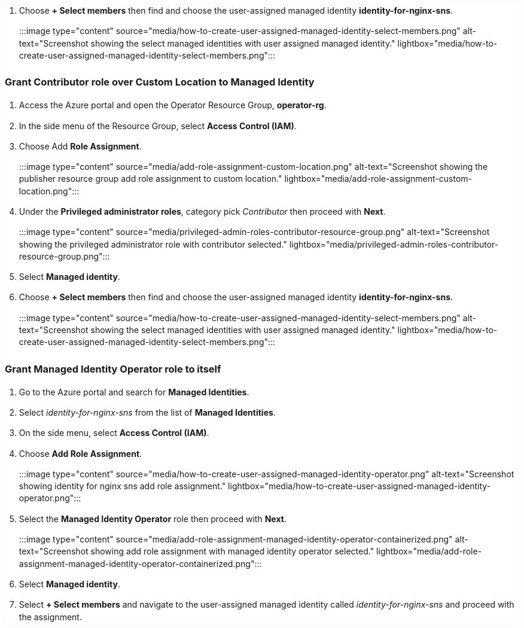 1. Choose **+ Select members** then find and choose the user-assigned managed identity **identity-for-nginx-sns**.

   :::image type="content" source="media/how-to-create-user-assigned-managed-identity-select-members.png" alt-text="Screenshot showing the select managed identities with user assigned managed identity." lightbox="media/how-to-create-user-assigned-managed-identity-select-members.png":::

### Grant Contributor role over Custom Location to Managed Identity

1. Access the Azure portal and open the Operator Resource Group, **operator-rg**.

1. In the side menu of the Resource Group, select **Access Control (IAM)**.

1. Choose Add **Role Assignment**.

   :::image type="content" source="media/add-role-assignment-custom-location.png" alt-text="Screenshot showing the publisher resource group add role assignment to custom location." lightbox="media/add-role-assignment-custom-location.png":::

1. Under the **Privileged administrator roles**, category pick _Contributor_ then proceed with **Next**.

   :::image type="content" source="media/privileged-admin-roles-contributor-resource-group.png" alt-text="Screenshot showing the privileged administrator role with contributor selected." lightbox="media/privileged-admin-roles-contributor-resource-group.png":::

1. Select **Managed identity**.

1. Choose **+ Select members** then find and choose the user-assigned managed identity **identity-for-nginx-sns**.

   :::image type="content" source="media/how-to-create-user-assigned-managed-identity-select-members.png" alt-text="Screenshot showing the select managed identities with user assigned managed identity." lightbox="media/how-to-create-user-assigned-managed-identity-select-members.png":::

### Grant Managed Identity Operator role to itself

1. Go to the Azure portal and search for **Managed Identities**.

1. Select _identity-for-nginx-sns_ from the list of **Managed Identities**.

1. On the side menu, select **Access Control (IAM)**.

1. Choose **Add Role Assignment**.

   :::image type="content" source="media/how-to-create-user-assigned-managed-identity-operator.png" alt-text="Screenshot showing identity for nginx sns add role assignment." lightbox="media/how-to-create-user-assigned-managed-identity-operator.png":::

1. Select the **Managed Identity Operator** role then proceed with **Next**.

   :::image type="content" source="media/add-role-assignment-managed-identity-operator-containerized.png" alt-text="Screenshot showing add role assignment with managed identity operator selected." lightbox="media/add-role-assignment-managed-identity-operator-containerized.png":::

1. Select **Managed identity**.

1. Select **+ Select members** and navigate to the user-assigned managed identity called _identity-for-nginx-sns_ and proceed with the assignment.
